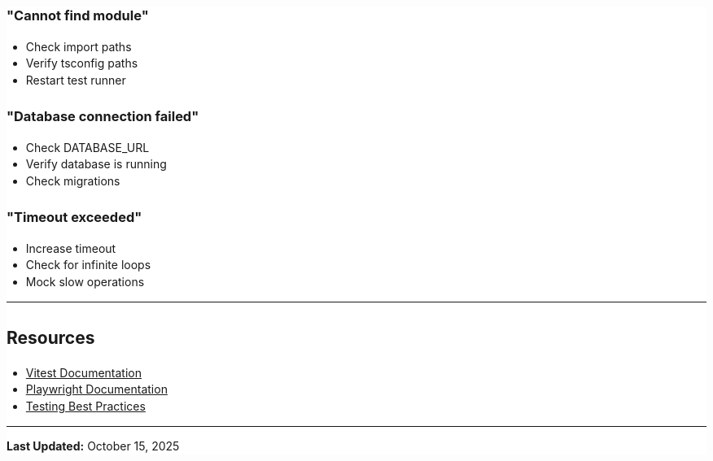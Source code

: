 ### "Cannot find module"
- Check import paths
- Verify tsconfig paths
- Restart test runner

### "Database connection failed"
- Check DATABASE_URL
- Verify database is running
- Check migrations

### "Timeout exceeded"
- Increase timeout
- Check for infinite loops
- Mock slow operations

---

## Resources

- [Vitest Documentation](https://vitest.dev/)
- [Playwright Documentation](https://playwright.dev/)
- [Testing Best Practices](https://testingjavascript.com/)

---

**Last Updated:** October 15, 2025

